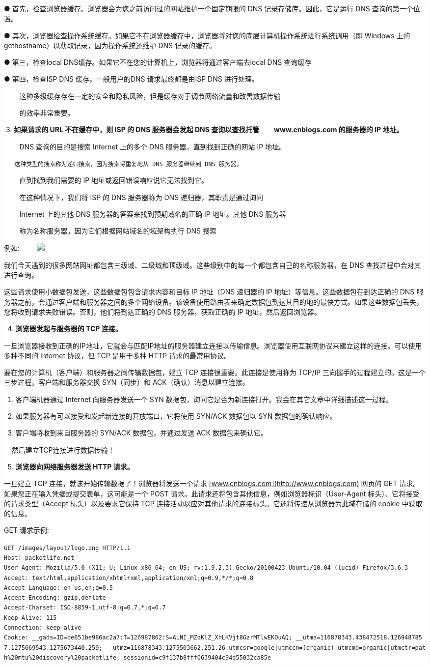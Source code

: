    ● 首先，检查浏览器缓存。浏览器会为您之前访问过的网站维护一个固定期限的 DNS 记录存储库。因此，它是运行 DNS 查询的第一个位置。
   
   ● 其次，浏览器检查操作系统缓存。如果它不在浏览器缓存中，浏览器将对您的底层计算机操作系统进行系统调用（即 Windows 上的 gethostname）以获取记录，因为操作系统还维护 DNS 记录的缓存。
   
   ● 第三，检查local DNS缓存。如果它不在您的计算机上，浏览器将通过客户端去local DNS 查询缓存
   
   ● 第四，检查ISP DNS 缓存。一般用户的DNS 请求最终都是由ISP DNS 进行处理。

        这种多级缓存存在一定的安全和隐私风险，但是缓存对于调节网络流量和改善数据传输

        的效率非常重要。

 3. **如果请求的 URL 不在缓存中，则 ISP 的 DNS 服务器会发起 DNS 查询以查找托管         www.cnblogs.com 的服务器的 IP 地址。** 

        DNS 查询的目的是搜索 Internet 上的多个 DNS 服务器，直到找到正确的网站 IP 地址。

       这种类型的搜索称为递归搜索，因为搜索将重复地从 DNS 服务器继续到 DNS 服务器，

        直到找到我们需要的 IP 地址或返回错误响应说它无法找到它。

        在这种情况下，我们将 ISP 的 DNS 服务器称为 DNS 递归器，其职责是通过询问 

        Internet 上的其他 DNS 服务器的答案来找到预期域名的正确 IP 地址。其他 DNS 服务器

        称为名称服务器，因为它们根据网站域名的域架构执行 DNS 搜索

例如:         ![](https://img2018.cnblogs.com/i-beta/1560183/201912/1560183-20191222223504776-1238880677.png) 

我们今天遇到的很多网站网址都包含三级域、二级域和顶级域。这些级别中的每一个都包含自己的名称服务器，在 DNS 查找过程中会对其进行查询。

这些请求使用小数据包发送，这些数据包包含请求内容和目标 IP 地址（DNS 递归器的 IP 地址）等信息。这些数据包在到达正确的 DNS 服务器之前，会通过客户端和服务器之间的多个网络设备。该设备使用路由表来确定数据包到达其目的地的最快方式。如果这些数据包丢失，您将收到请求失败错误。否则，他们将到达正确的 DNS 服务器，获取正确的 IP 地址，然后返回浏览器。

4. **浏览器发起与服务器的 TCP 连接。**

一旦浏览器接收到正确的IP地址，它就会与匹配IP地址的服务器建立连接以传输信息。浏览器使用互联网协议来建立这样的连接。可以使用多种不同的 Internet 协议，但 TCP 是用于多种 HTTP 请求的最常用协议。

要在您的计算机（客户端）和服务器之间传输数据包，建立 TCP 连接很重要。此连接是使用称为 TCP/IP 三向握手的过程建立的。这是一个三步过程，客户端和服务器交换 SYN（同步）和 ACK（确认）消息以建立连接。

1. 客户端机器通过 Internet 向服务器发送一个 SYN 数据包，询问它是否为新连接打开。我会在其它文章中详细描述这一过程。

2. 如果服务器有可以接受和发起新连接的开放端口，它将使用 SYN/ACK 数据包以 SYN 数据包的确认响应。

3. 客户端将收到来自服务器的 SYN/ACK 数据包，并通过发送 ACK 数据包来确认它。

    然后建立TCP连接进行数据传输！

5. **浏览器向网络服务器发送 HTTP 请求。**

一旦建立 TCP 连接，就该开始传输数据了！浏览器将发送一个请求 [www.cnblogs.com](http://www.cnblogs.com) 网页的 GET 请求。如果您正在输入凭据或提交表单，这可能是一个 POST 请求。此请求还将包含其他信息，例如浏览器标识（User-Agent 标头）、它将接受的请求类型（Accept 标头）以及要求它保持 TCP 连接活动以应对其他请求的连接标头。它还将传递从浏览器为此域存储的 cookie 中获取的信息。

GET 请求示例:

```
GET /images/layout/logo.png HTTP/1.1
Host: packetlife.net
User-Agent: Mozilla/5.0 (X11; U; Linux x86_64; en-US; rv:1.9.2.3) Gecko/20100423 Ubuntu/10.04 (lucid) Firefox/3.6.3
Accept: text/html,application/xhtml+xml,application/xml;q=0.9,*/*;q=0.8
Accept-Language: en-us,en;q=0.5
Accept-Encoding: gzip,deflate
Accept-Charset: ISO-8859-1,utf-8;q=0.7,*;q=0.7
Keep-Alive: 115
Connection: keep-alive
Cookie: __gads=ID=be651be986ac2a7:T=126987862:S=ALNI_MZdKlZ_XhLKVjt8GzrMTlwEKOuAQ; __utma=116878343.438472518.1269487857.1275669543.1275673440.259; __utmz=116878343.1275503662.251.26.utmcsr=google|utmccn=(organic)|utmcmd=organic|utmctr=path%20mtu%20discovery%20packetlife; sessionid=c9f137b8fff0639404c94d55032ca85e
```
